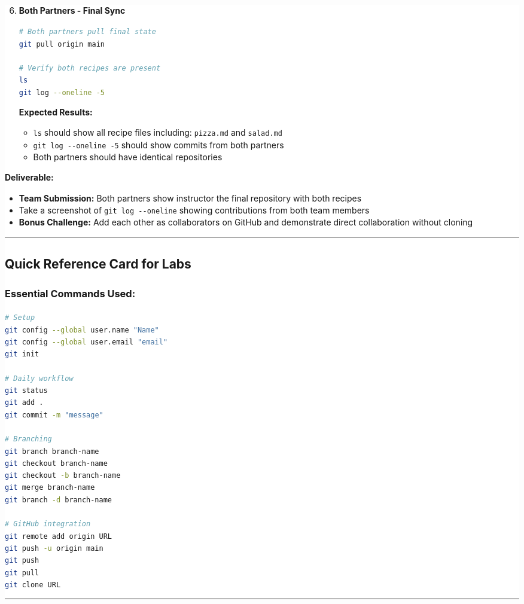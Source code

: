 6. **Both Partners - Final Sync**
   ```bash
   # Both partners pull final state
   git pull origin main
   
   # Verify both recipes are present
   ls
   git log --oneline -5
   ```
   
   **Expected Results:**
   - `ls` should show all recipe files including: `pizza.md` and `salad.md`
   - `git log --oneline -5` should show commits from both partners
   - Both partners should have identical repositories

**Deliverable:** 
- **Team Submission:** Both partners show instructor the final repository with both recipes
- Take a screenshot of `git log --oneline` showing contributions from both team members
- **Bonus Challenge:** Add each other as collaborators on GitHub and demonstrate direct collaboration without cloning

---

## Quick Reference Card for Labs

### Essential Commands Used:
```bash
# Setup
git config --global user.name "Name"
git config --global user.email "email"
git init

# Daily workflow
git status
git add .
git commit -m "message"

# Branching
git branch branch-name
git checkout branch-name
git checkout -b branch-name
git merge branch-name
git branch -d branch-name

# GitHub integration
git remote add origin URL
git push -u origin main
git push
git pull
git clone URL
```
---
